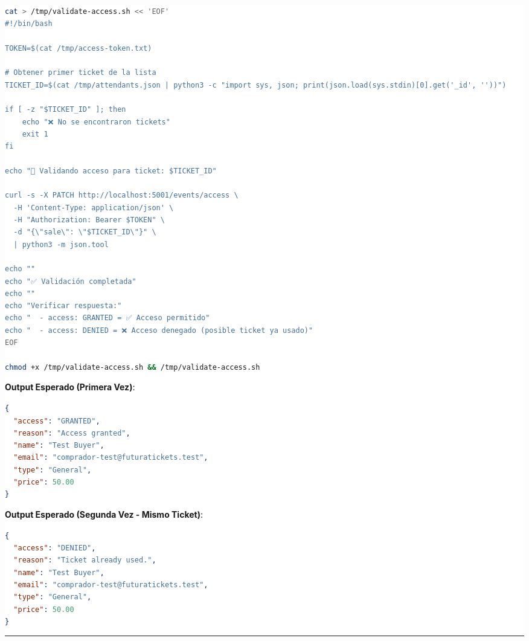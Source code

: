 ```bash
cat > /tmp/validate-access.sh << 'EOF'
#!/bin/bash

TOKEN=$(cat /tmp/access-token.txt)

# Obtener primer ticket de la lista
TICKET_ID=$(cat /tmp/attendants.json | python3 -c "import sys, json; print(json.load(sys.stdin)[0].get('_id', ''))")

if [ -z "$TICKET_ID" ]; then
    echo "❌ No se encontraron tickets"
    exit 1
fi

echo "🎫 Validando acceso para ticket: $TICKET_ID"

curl -s -X PATCH http://localhost:5001/events/access \
  -H 'Content-Type: application/json' \
  -H "Authorization: Bearer $TOKEN" \
  -d "{\"sale\": \"$TICKET_ID\"}" \
  | python3 -m json.tool

echo ""
echo "✅ Validación completada"
echo ""
echo "Verificar respuesta:"
echo "  - access: GRANTED = ✅ Acceso permitido"
echo "  - access: DENIED = ❌ Acceso denegado (posible ticket ya usado)"
EOF

chmod +x /tmp/validate-access.sh && /tmp/validate-access.sh
```

**Output Esperado (Primera Vez)**:
```json
{
  "access": "GRANTED",
  "reason": "Access granted",
  "name": "Test Buyer",
  "email": "comprador-test@futuratickets.test",
  "type": "General",
  "price": 50.00
}
```

**Output Esperado (Segunda Vez - Mismo Ticket)**:
```json
{
  "access": "DENIED",
  "reason": "Ticket already used.",
  "name": "Test Buyer",
  "email": "comprador-test@futuratickets.test",
  "type": "General",
  "price": 50.00
}
```

---